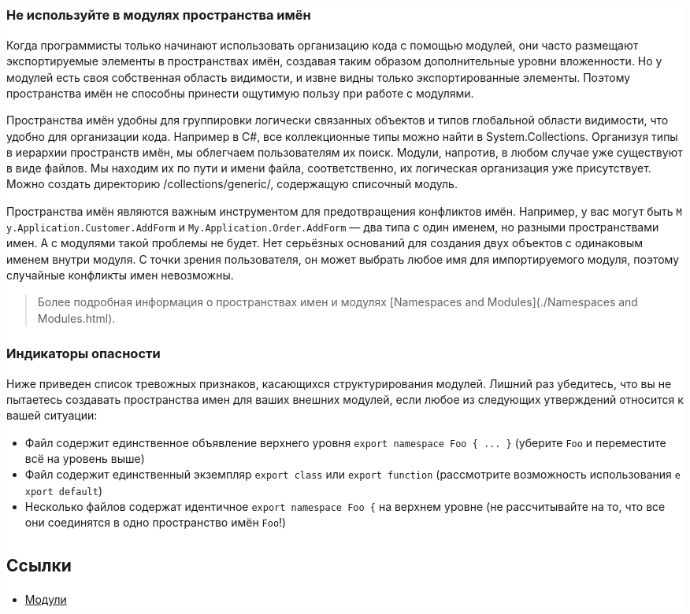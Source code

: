 ### Не используйте в модулях пространства имён

Когда программисты только начинают использовать организацию кода с помощью модулей, они часто размещают экспортируемые элементы в пространствах имён, создавая таким образом дополнительные уровни вложенности.
Но у модулей есть своя собственная область видимости, и извне видны только экспортированные элементы.
Поэтому пространства имён не способны принести ощутимую пользу при работе с модулями.

Пространства имён удобны для группировки логически связанных объектов и типов глобальной области видимости, что удобно для организации кода.
Например в C#, все коллекционные типы можно найти в System.Collections.
Организуя типы в иерархии пространств имён, мы облегчаем пользователям их поиск.
Модули, напротив, в любом случае уже существуют в виде файлов.
Мы находим их по пути и имени файла, соответственно, их логическая организация уже присутствует.
Можно создать директорию /collections/generic/, содержащую списочный модуль.

Пространства имён являются важным инструментом для предотвращения конфликтов имён.
Например, у вас могут быть `My.Application.Customer.AddForm` и `My.Application.Order.AddForm` — два типа с один именем, но разными пространствами имен.
А с модулями такой проблемы не будет.
Нет серьёзных оснований для создания двух объектов с одинаковым именем внутри модуля.
С точки зрения пользователя, он может выбрать любое имя для импортируемого модуля, поэтому случайные конфликты имен невозможны.

> Более подробная информация о пространствах имен и модулях [Namespaces and Modules](./Namespaces and Modules.html).

### Индикаторы опасности

Ниже приведен список тревожных признаков, касающихся структурирования модулей. Лишний раз убедитесь, что вы не пытаетесь создавать пространства имен для ваших внешних модулей, если любое из следующих утверждений относится к вашей ситуации:

- Файл содержит единственное объявление верхнего уровня `export namespace Foo { ... }` (уберите `Foo` и переместите всё на уровень выше)
- Файл содержит единственный экземпляр `export class` или `export function` (рассмотрите возможность использования `export default`)
- Несколько файлов содержат идентичное `export namespace Foo {` на верхнем уровне (не рассчитывайте на то, что все они соединятся в одно пространство имён `Foo`!)

## Ссылки

- [Модули](http://typescript-lang.ru/docs/Modules.html)
